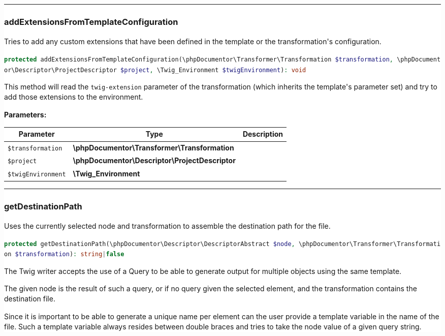 


***

### addExtensionsFromTemplateConfiguration

Tries to add any custom extensions that have been defined in the template or the transformation's configuration.

```php
protected addExtensionsFromTemplateConfiguration(\phpDocumentor\Transformer\Transformation $transformation, \phpDocumentor\Descriptor\ProjectDescriptor $project, \Twig_Environment $twigEnvironment): void
```

This method will read the `twig-extension` parameter of the transformation (which inherits the template's
parameter set) and try to add those extensions to the environment.






**Parameters:**

| Parameter | Type | Description |
|-----------|------|-------------|
| `$transformation` | **\phpDocumentor\Transformer\Transformation** |  |
| `$project` | **\phpDocumentor\Descriptor\ProjectDescriptor** |  |
| `$twigEnvironment` | **\Twig_Environment** |  |




***

### getDestinationPath

Uses the currently selected node and transformation to assemble the destination path for the file.

```php
protected getDestinationPath(\phpDocumentor\Descriptor\DescriptorAbstract $node, \phpDocumentor\Transformer\Transformation $transformation): string|false
```

The Twig writer accepts the use of a Query to be able to generate output for multiple objects using the same
template.

The given node is the result of such a query, or if no query given the selected element, and the transformation
contains the destination file.

Since it is important to be able to generate a unique name per element can the user provide a template variable
in the name of the file.
Such a template variable always resides between double braces and tries to take the node value of a given
query string.

